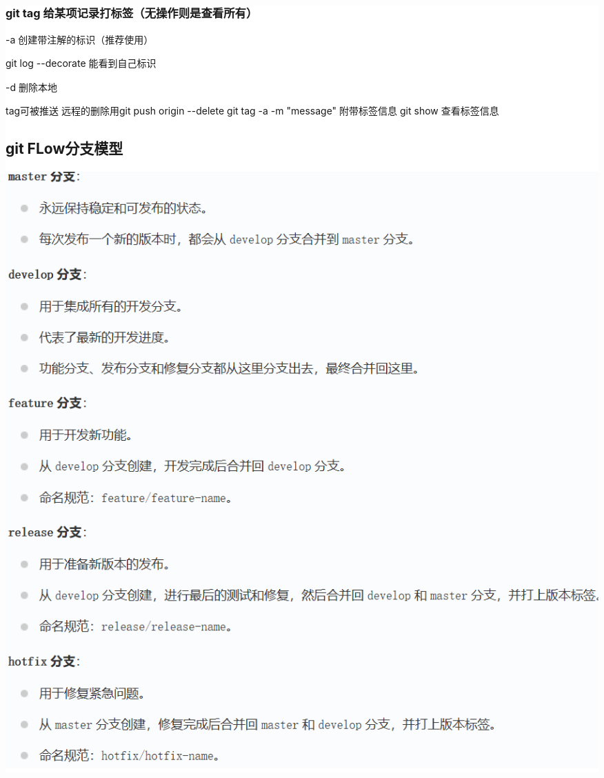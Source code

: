 ### git tag  给某项记录打标签（无操作则是查看所有）
-a 创建带注解的标识（推荐使用）

git log --decorate 能看到自己标识

-d 删除本地

tag可被推送
远程的删除用git push origin --delete 
git tag -a <tagname> -m "message" 附带标签信息
git show 查看标签信息


## git FLow分支模型
![alt text](image-5.png)